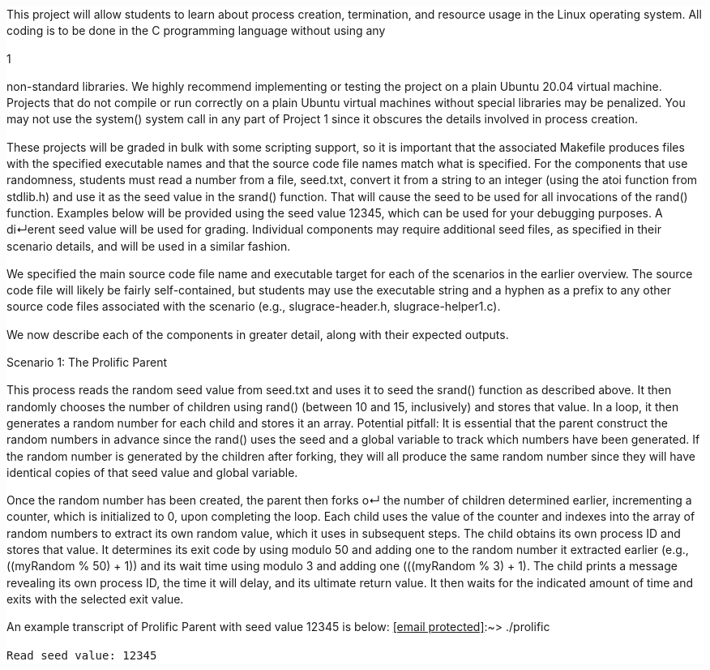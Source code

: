 </ol>

This project will allow students to learn about process creation, termination, and resource usage in the Linux operating system. All coding is to be done in the C programming language without using any

1

non-standard libraries. We highly recommend implementing or testing the project on a plain Ubuntu 20.04 virtual machine. Projects that do not compile or run correctly on a plain Ubuntu virtual machines without special libraries may be penalized. You may not use the system() system call in any part of Project 1 since it obscures the details involved in process creation.

These projects will be graded in bulk with some scripting support, so it is important that the associated Makefile produces files with the specified executable names and that the source code file names match what is specified. For the components that use randomness, students must read a number from a file, seed.txt, convert it from a string to an integer (using the atoi function from stdlib.h) and use it as the seed value in the srand() function. That will cause the seed to be used for all invocations of the rand() function. Examples below will be provided using the seed value 12345, which can be used for your debugging purposes. A di↵erent seed value will be used for grading. Individual components may require additional seed files, as specified in their scenario details, and will be used in a similar fashion.

We specified the main source code file name and executable target for each of the scenarios in the earlier overview. The source code file will likely be fairly self-contained, but students may use the executable string and a hyphen as a prefix to any other source code files associated with the scenario (e.g., slugrace-header.h, slugrace-helper1.c).

We now describe each of the components in greater detail, along with their expected outputs.

Scenario 1: The Prolific Parent

This process reads the random seed value from seed.txt and uses it to seed the srand() function as described above. It then randomly chooses the number of children using rand() (between 10 and 15, inclusively) and stores that value. In a loop, it then generates a random number for each child and stores it an array. Potential pitfall: It is essential that the parent construct the random numbers in advance since the rand() uses the seed and a global variable to track which numbers have been generated. If the random number is generated by the children after forking, they will all produce the same random number since they will have identical copies of that seed value and global variable.

Once the random number has been created, the parent then forks o↵ the number of children determined earlier, incrementing a counter, which is initialized to 0, upon completing the loop. Each child uses the value of the counter and indexes into the array of random numbers to extract its own random value, which it uses in subsequent steps. The child obtains its own process ID and stores that value. It determines its exit code by using modulo 50 and adding one to the random number it extracted earlier (e.g., ((myRandom % 50) + 1)) and its wait time using modulo 3 and adding one (((myRandom % 3) + 1). The child prints a message revealing its own process ID, the time it will delay, and its ultimate return value. It then waits for the indicated amount of time and exits with the selected exit value.

An example transcript of Prolific Parent with seed value 12345 is below: <a href="/cdn-cgi/l/email-protection" class="__cf_email__" data-cfemail="e093888590819284a08e8f928d818e8499">[email protected]</a>:~&gt; ./prolific

<pre>Read seed value: 12345</pre>
